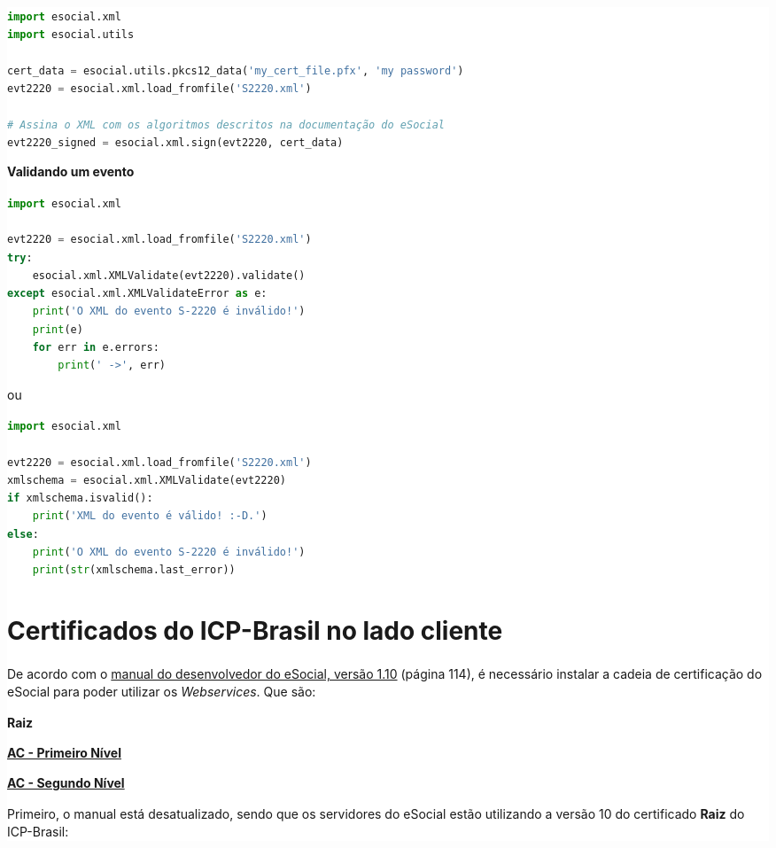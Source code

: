 ```python
import esocial.xml
import esocial.utils

cert_data = esocial.utils.pkcs12_data('my_cert_file.pfx', 'my password')
evt2220 = esocial.xml.load_fromfile('S2220.xml')

# Assina o XML com os algoritmos descritos na documentação do eSocial
evt2220_signed = esocial.xml.sign(evt2220, cert_data)

```

**Validando um evento**

```python
import esocial.xml

evt2220 = esocial.xml.load_fromfile('S2220.xml')
try:
    esocial.xml.XMLValidate(evt2220).validate()
except esocial.xml.XMLValidateError as e:
    print('O XML do evento S-2220 é inválido!')
    print(e)
    for err in e.errors:
        print(' ->', err)
```
ou
```python
import esocial.xml

evt2220 = esocial.xml.load_fromfile('S2220.xml')
xmlschema = esocial.xml.XMLValidate(evt2220)
if xmlschema.isvalid():
    print('XML do evento é válido! :-D.')
else:
    print('O XML do evento S-2220 é inválido!')
    print(str(xmlschema.last_error))
```

# Certificados do ICP-Brasil no lado cliente

De acordo com o [manual do desenvolvedor do eSocial, versão 1.10](https://www.gov.br/esocial/pt-br/documentacao-tecnica/manuais/manualorientacaodesenvolvedoresocialv1-10.pdf) (página 114), é necessário instalar a cadeia de certificação do eSocial para poder utilizar os *Webservices*. Que são:

**Raiz**

**[AC - Primeiro Nível](http://acraiz.icpbrasil.gov.br/credenciadas/RFB/v2/p/AC_Secretaria_da_Receita_Federal_do_Brasil_v3.crt)**

**[AC - Segundo Nível](http://acraiz.icpbrasil.gov.br/credenciadas/RFB/v2/Autoridade_Certificadora_do_SERPRO_RFB_SSL.crt)**

Primeiro, o manual está desatualizado, sendo que os servidores do eSocial estão utilizando a versão 10 do certificado **Raiz** do ICP-Brasil:
